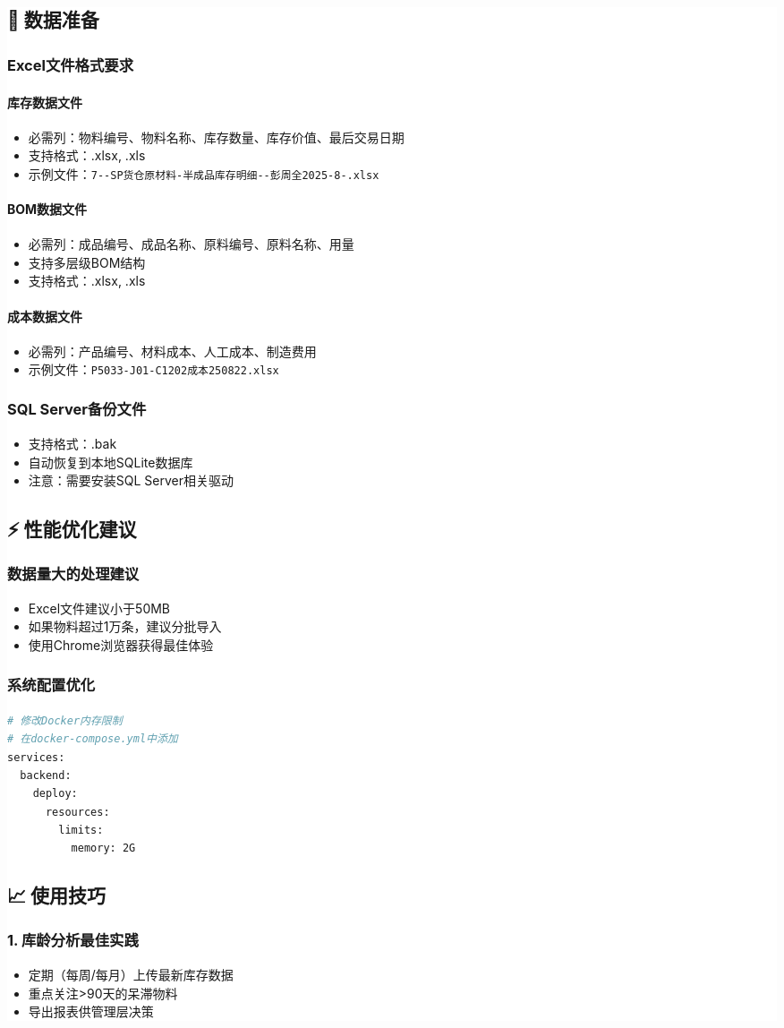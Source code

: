 ## 📝 数据准备

### Excel文件格式要求

#### 库存数据文件
- 必需列：物料编号、物料名称、库存数量、库存价值、最后交易日期
- 支持格式：.xlsx, .xls
- 示例文件：`7--SP货仓原材料-半成品库存明细--彭周全2025-8-.xlsx`

#### BOM数据文件  
- 必需列：成品编号、成品名称、原料编号、原料名称、用量
- 支持多层级BOM结构
- 支持格式：.xlsx, .xls

#### 成本数据文件
- 必需列：产品编号、材料成本、人工成本、制造费用
- 示例文件：`P5033-J01-C1202成本250822.xlsx`

### SQL Server备份文件
- 支持格式：.bak
- 自动恢复到本地SQLite数据库
- 注意：需要安装SQL Server相关驱动

## ⚡ 性能优化建议

### 数据量大的处理建议
- Excel文件建议小于50MB
- 如果物料超过1万条，建议分批导入
- 使用Chrome浏览器获得最佳体验

### 系统配置优化
```bash
# 修改Docker内存限制
# 在docker-compose.yml中添加
services:
  backend:
    deploy:
      resources:
        limits:
          memory: 2G
```

## 📈 使用技巧

### 1. 库龄分析最佳实践
- 定期（每周/每月）上传最新库存数据
- 重点关注>90天的呆滞物料
- 导出报表供管理层决策
